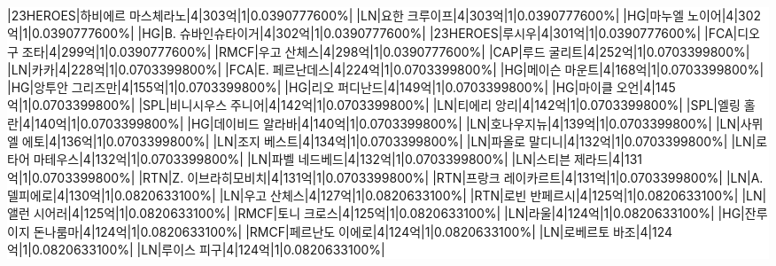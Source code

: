 |23HEROES|하비에르 마스체라노|4|303억|1|0.0390777600%|
|LN|요한 크루이프|4|303억|1|0.0390777600%|
|HG|마누엘 노이어|4|302억|1|0.0390777600%|
|HG|B. 슈바인슈타이거|4|302억|1|0.0390777600%|
|23HEROES|루시우|4|301억|1|0.0390777600%|
|FCA|디오구 조타|4|299억|1|0.0390777600%|
|RMCF|우고 산체스|4|298억|1|0.0390777600%|
|CAP|루드 굴리트|4|252억|1|0.0703399800%|
|LN|카카|4|228억|1|0.0703399800%|
|FCA|E. 페르난데스|4|224억|1|0.0703399800%|
|HG|메이슨 마운트|4|168억|1|0.0703399800%|
|HG|앙투안 그리즈만|4|155억|1|0.0703399800%|
|HG|리오 퍼디난드|4|149억|1|0.0703399800%|
|HG|마이클 오언|4|145억|1|0.0703399800%|
|SPL|비니시우스 주니어|4|142억|1|0.0703399800%|
|LN|티에리 앙리|4|142억|1|0.0703399800%|
|SPL|엘링 홀란|4|140억|1|0.0703399800%|
|HG|데이비드 알라바|4|140억|1|0.0703399800%|
|LN|호나우지뉴|4|139억|1|0.0703399800%|
|LN|사뮈엘 에토|4|136억|1|0.0703399800%|
|LN|조지 베스트|4|134억|1|0.0703399800%|
|LN|파올로 말디니|4|132억|1|0.0703399800%|
|LN|로타어 마테우스|4|132억|1|0.0703399800%|
|LN|파벨 네드베드|4|132억|1|0.0703399800%|
|LN|스티븐 제라드|4|131억|1|0.0703399800%|
|RTN|Z. 이브라히모비치|4|131억|1|0.0703399800%|
|RTN|프랑크 레이카르트|4|131억|1|0.0703399800%|
|LN|A. 델피에로|4|130억|1|0.0820633100%|
|LN|우고 산체스|4|127억|1|0.0820633100%|
|RTN|로빈 반페르시|4|125억|1|0.0820633100%|
|LN|앨런 시어러|4|125억|1|0.0820633100%|
|RMCF|토니 크로스|4|125억|1|0.0820633100%|
|LN|라울|4|124억|1|0.0820633100%|
|HG|잔루이지 돈나룸마|4|124억|1|0.0820633100%|
|RMCF|페르난도 이에로|4|124억|1|0.0820633100%|
|LN|로베르토 바조|4|124억|1|0.0820633100%|
|LN|루이스 피구|4|124억|1|0.0820633100%|